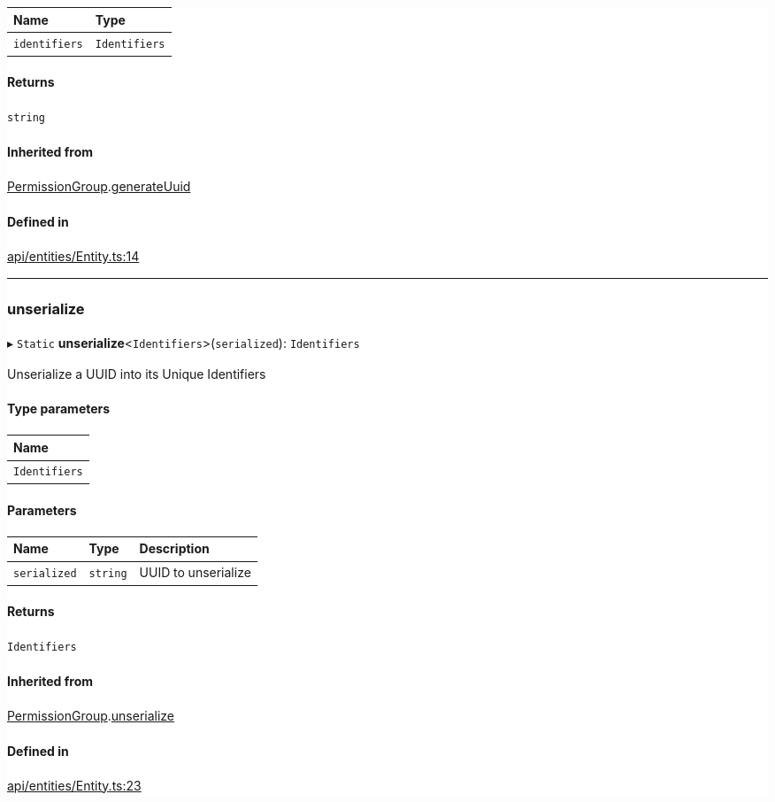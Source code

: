 | Name | Type |
| :------ | :------ |
| `identifiers` | `Identifiers` |

#### Returns

`string`

#### Inherited from

[PermissionGroup](api_entities_PermissionGroup.PermissionGroup.md).[generateUuid](api_entities_PermissionGroup.PermissionGroup.md#generateuuid)

#### Defined in

[api/entities/Entity.ts:14](https://github.com/PolymathNetwork/polymesh-sdk/blob/31dfa0dc/src/api/entities/Entity.ts#L14)

___

### unserialize

▸ `Static` **unserialize**<`Identifiers`\>(`serialized`): `Identifiers`

Unserialize a UUID into its Unique Identifiers

#### Type parameters

| Name |
| :------ |
| `Identifiers` |

#### Parameters

| Name | Type | Description |
| :------ | :------ | :------ |
| `serialized` | `string` | UUID to unserialize |

#### Returns

`Identifiers`

#### Inherited from

[PermissionGroup](api_entities_PermissionGroup.PermissionGroup.md).[unserialize](api_entities_PermissionGroup.PermissionGroup.md#unserialize)

#### Defined in

[api/entities/Entity.ts:23](https://github.com/PolymathNetwork/polymesh-sdk/blob/31dfa0dc/src/api/entities/Entity.ts#L23)
